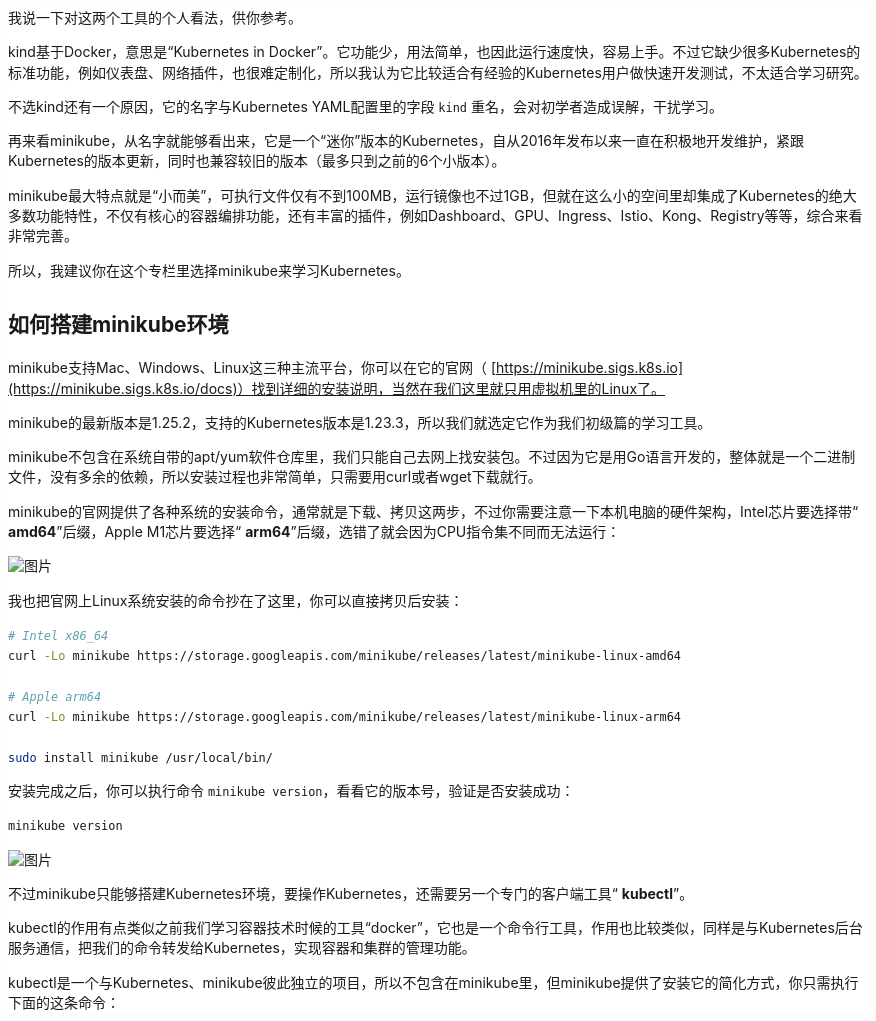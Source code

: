 我说一下对这两个工具的个人看法，供你参考。

kind基于Docker，意思是“Kubernetes in Docker”。它功能少，用法简单，也因此运行速度快，容易上手。不过它缺少很多Kubernetes的标准功能，例如仪表盘、网络插件，也很难定制化，所以我认为它比较适合有经验的Kubernetes用户做快速开发测试，不太适合学习研究。

不选kind还有一个原因，它的名字与Kubernetes YAML配置里的字段 `kind` 重名，会对初学者造成误解，干扰学习。

再来看minikube，从名字就能够看出来，它是一个“迷你”版本的Kubernetes，自从2016年发布以来一直在积极地开发维护，紧跟Kubernetes的版本更新，同时也兼容较旧的版本（最多只到之前的6个小版本）。

minikube最大特点就是“小而美”，可执行文件仅有不到100MB，运行镜像也不过1GB，但就在这么小的空间里却集成了Kubernetes的绝大多数功能特性，不仅有核心的容器编排功能，还有丰富的插件，例如Dashboard、GPU、Ingress、Istio、Kong、Registry等等，综合来看非常完善。

所以，我建议你在这个专栏里选择minikube来学习Kubernetes。

## 如何搭建minikube环境

minikube支持Mac、Windows、Linux这三种主流平台，你可以在它的官网（ [https://minikube.sigs.k8s.io](https://minikube.sigs.k8s.io/docs)）找到详细的安装说明，当然在我们这里就只用虚拟机里的Linux了。

minikube的最新版本是1.25.2，支持的Kubernetes版本是1.23.3，所以我们就选定它作为我们初级篇的学习工具。

minikube不包含在系统自带的apt/yum软件仓库里，我们只能自己去网上找安装包。不过因为它是用Go语言开发的，整体就是一个二进制文件，没有多余的依赖，所以安装过程也非常简单，只需要用curl或者wget下载就行。

minikube的官网提供了各种系统的安装命令，通常就是下载、拷贝这两步，不过你需要注意一下本机电脑的硬件架构，Intel芯片要选择带“ **amd64**”后缀，Apple M1芯片要选择“ **arm64**”后缀，选错了就会因为CPU指令集不同而无法运行：

![图片](images/529780/d526aa920fba9bee9856177495a1c884.png)

我也把官网上Linux系统安装的命令抄在了这里，你可以直接拷贝后安装：

```bash
# Intel x86_64
curl -Lo minikube https://storage.googleapis.com/minikube/releases/latest/minikube-linux-amd64

# Apple arm64
curl -Lo minikube https://storage.googleapis.com/minikube/releases/latest/minikube-linux-arm64

sudo install minikube /usr/local/bin/

```

安装完成之后，你可以执行命令 `minikube version`，看看它的版本号，验证是否安装成功：

```plain
minikube version

```

![图片](images/529780/c01e21cb3835520fd148f063e67605ec.png)

不过minikube只能够搭建Kubernetes环境，要操作Kubernetes，还需要另一个专门的客户端工具“ **kubectl**”。

kubectl的作用有点类似之前我们学习容器技术时候的工具“docker”，它也是一个命令行工具，作用也比较类似，同样是与Kubernetes后台服务通信，把我们的命令转发给Kubernetes，实现容器和集群的管理功能。

kubectl是一个与Kubernetes、minikube彼此独立的项目，所以不包含在minikube里，但minikube提供了安装它的简化方式，你只需执行下面的这条命令：
